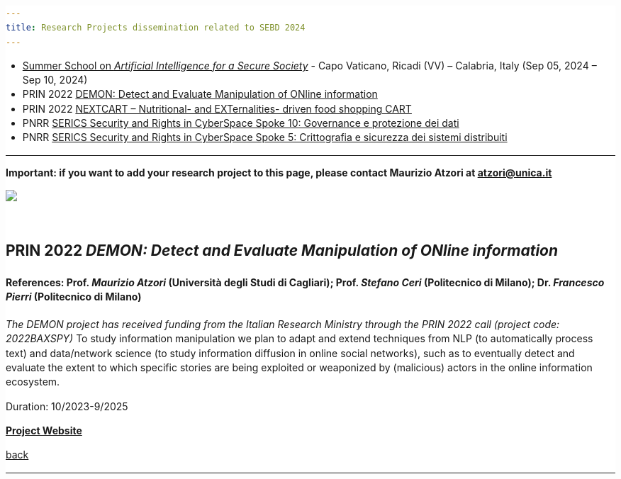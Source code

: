 ```yaml
---
title: Research Projects dissemination related to SEBD 2024
---
```


 - [Summer School on _Artificial Intelligence for a Secure Society_](https://sebd2024.unica.it/summer_school_ai_security.pdf) - Capo Vaticano, Ricadi (VV) – Calabria, Italy (Sep 05, 2024 – Sep 10, 2024)
 - PRIN 2022 [DEMON: Detect and Evaluate Manipulation of ONline information](#demon) 
 - PRIN 2022  [NEXTCART – Nutritional- and EXTernalities- driven food shopping CART](#cart)
 - PNRR [SERICS Security and Rights in CyberSpace Spoke 10: Governance e protezione dei dati](#serics10)
 - PNRR [SERICS Security and Rights in CyberSpace Spoke 5: Crittografia e sicurezza dei sistemi distribuiti](#serics5)
   
---

**Important: if you want to add your research project to this page, please contact Maurizio Atzori at atzori@unica.it**

<div id="demon"></div>


<div  class="row justify-content-center">
          <div class="col-lg-4 col-md-6 text-center">
            <div class="service-box mt-5 mx-auto">
             <img class="mx-auto rounded" src="https://demon.unica.it/img/header-bg2.jpg" style="width:100%;"/>
            </div>
          </div>
</div>
<br/>


##  PRIN 2022 _DEMON: Detect and Evaluate Manipulation of ONline information_
#### References: Prof. _Maurizio Atzori_ (Università degli Studi di Cagliari); Prof. _Stefano Ceri_ (Politecnico di Milano); Dr. _Francesco Pierri_ (Politecnico di Milano)

*The DEMON project has received funding from the Italian Research Ministry through the PRIN 2022 call (project code: 2022BAXSPY)*
To study information manipulation we plan to adapt and extend techniques from NLP (to automatically process text) and data/network science (to study information diffusion in online social networks), such as to eventually detect and evaluate the extent to which specific stories are being exploited or weaponized by (malicious) actors in the online information ecosystem.

Duration: 10/2023-9/2025


**[Project Website](https://demon.unica.it/)** 

<a href="" onclick="goBack()">back</a>

---
